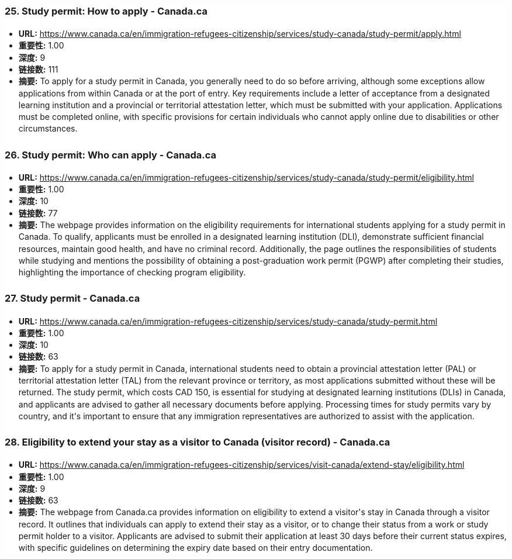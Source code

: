 ### 25. Study permit: How to apply - Canada.ca
- **URL:** https://www.canada.ca/en/immigration-refugees-citizenship/services/study-canada/study-permit/apply.html
- **重要性:** 1.00
- **深度:** 9
- **链接数:** 111
- **摘要:** To apply for a study permit in Canada, you generally need to do so before arriving, although some exceptions allow applications from within Canada or at the port of entry. Key requirements include a letter of acceptance from a designated learning institution and a provincial or territorial attestation letter, which must be submitted with your application. Applications must be completed online, with specific provisions for certain individuals who cannot apply online due to disabilities or other circumstances.

### 26. Study permit: Who can apply - Canada.ca
- **URL:** https://www.canada.ca/en/immigration-refugees-citizenship/services/study-canada/study-permit/eligibility.html
- **重要性:** 1.00
- **深度:** 10
- **链接数:** 77
- **摘要:** The webpage provides information on the eligibility requirements for international students applying for a study permit in Canada. To qualify, applicants must be enrolled in a designated learning institution (DLI), demonstrate sufficient financial resources, maintain good health, and have no criminal record. Additionally, the page outlines the responsibilities of students while studying and mentions the possibility of obtaining a post-graduation work permit (PGWP) after completing their studies, highlighting the importance of checking program eligibility.

### 27. Study permit - Canada.ca
- **URL:** https://www.canada.ca/en/immigration-refugees-citizenship/services/study-canada/study-permit.html
- **重要性:** 1.00
- **深度:** 10
- **链接数:** 63
- **摘要:** To apply for a study permit in Canada, international students need to obtain a provincial attestation letter (PAL) or territorial attestation letter (TAL) from the relevant province or territory, as most applications submitted without these will be returned. The study permit, which costs CAD 150, is essential for studying at designated learning institutions (DLIs) in Canada, and applicants are advised to gather all necessary documents before applying. Processing times for study permits vary by country, and it's important to ensure that any immigration representatives are authorized to assist with the application.

### 28. Eligibility to extend your stay as a visitor to Canada (visitor record) - Canada.ca
- **URL:** https://www.canada.ca/en/immigration-refugees-citizenship/services/visit-canada/extend-stay/eligibility.html
- **重要性:** 1.00
- **深度:** 9
- **链接数:** 63
- **摘要:** The webpage from Canada.ca provides information on eligibility to extend a visitor's stay in Canada through a visitor record. It outlines that individuals can apply to extend their stay as a visitor, or to change their status from a work or study permit holder to a visitor. Applicants are advised to submit their application at least 30 days before their current status expires, with specific guidelines on determining the expiry date based on their entry documentation.
